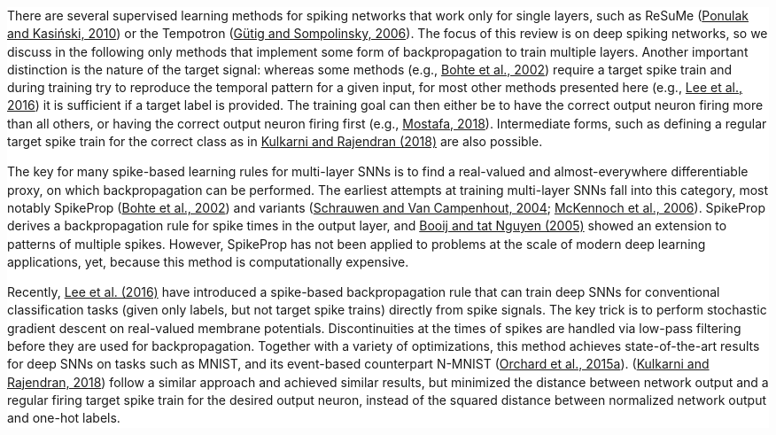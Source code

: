 There are several supervised learning methods for spiking networks that work only for single layers, such as ReSuMe ([Ponulak and Kasiński, 2010](https://www.frontiersin.org/articles/10.3389/fnins.2018.00774/full?source=post_page---------------------------#B151)) or the Tempotron ([Gütig and Sompolinsky, 2006](https://www.frontiersin.org/articles/10.3389/fnins.2018.00774/full?source=post_page---------------------------#B58)). The focus of this review is on deep spiking networks, so we discuss in the following only methods that implement some form of backpropagation to train multiple layers. Another important distinction is the nature of the target signal: whereas some methods (e.g., [Bohte et al., 2002](https://www.frontiersin.org/articles/10.3389/fnins.2018.00774/full?source=post_page---------------------------#B17)) require a target spike train and during training try to reproduce the temporal pattern for a given input, for most other methods presented here (e.g., [Lee et al., 2016](https://www.frontiersin.org/articles/10.3389/fnins.2018.00774/full?source=post_page---------------------------#B93)) it is sufficient if a target label is provided. The training goal can then either be to have the correct output neuron firing more than all others, or having the correct output neuron firing first (e.g., [Mostafa, 2018](https://www.frontiersin.org/articles/10.3389/fnins.2018.00774/full?source=post_page---------------------------#B117)). Intermediate forms, such as defining a regular target spike train for the correct class as in [Kulkarni and Rajendran (2018)](https://www.frontiersin.org/articles/10.3389/fnins.2018.00774/full?source=post_page---------------------------#B84) are also possible.

The key for many spike-based learning rules for multi-layer SNNs is to find a real-valued and almost-everywhere differentiable proxy, on which backpropagation can be performed. The earliest attempts at training multi-layer SNNs fall into this category, most notably SpikeProp ([Bohte et al., 2002](https://www.frontiersin.org/articles/10.3389/fnins.2018.00774/full?source=post_page---------------------------#B17)) and variants ([Schrauwen and Van Campenhout, 2004](https://www.frontiersin.org/articles/10.3389/fnins.2018.00774/full?source=post_page---------------------------#B170); [McKennoch et al., 2006](https://www.frontiersin.org/articles/10.3389/fnins.2018.00774/full?source=post_page---------------------------#B109)). SpikeProp derives a backpropagation rule for spike times in the output layer, and [Booij and tat Nguyen (2005)](https://www.frontiersin.org/articles/10.3389/fnins.2018.00774/full?source=post_page---------------------------#B19) showed an extension to patterns of multiple spikes. However, SpikeProp has not been applied to problems at the scale of modern deep learning applications, yet, because this method is computationally expensive.

Recently, [Lee et al. (2016)](https://www.frontiersin.org/articles/10.3389/fnins.2018.00774/full?source=post_page---------------------------#B93) have introduced a spike-based backpropagation rule that can train deep SNNs for conventional classification tasks (given only labels, but not target spike trains) directly from spike signals. The key trick is to perform stochastic gradient descent on real-valued membrane potentials. Discontinuities at the times of spikes are handled via low-pass filtering before they are used for backpropagation. Together with a variety of optimizations, this method achieves state-of-the-art results for deep SNNs on tasks such as MNIST, and its event-based counterpart N-MNIST ([Orchard et al., 2015a](https://www.frontiersin.org/articles/10.3389/fnins.2018.00774/full?source=post_page---------------------------#B134)). ([Kulkarni and Rajendran, 2018](https://www.frontiersin.org/articles/10.3389/fnins.2018.00774/full?source=post_page---------------------------#B84)) follow a similar approach and achieved similar results, but minimized the distance between network output and a regular firing target spike train for the desired output neuron, instead of the squared distance between normalized network output and one-hot labels.
